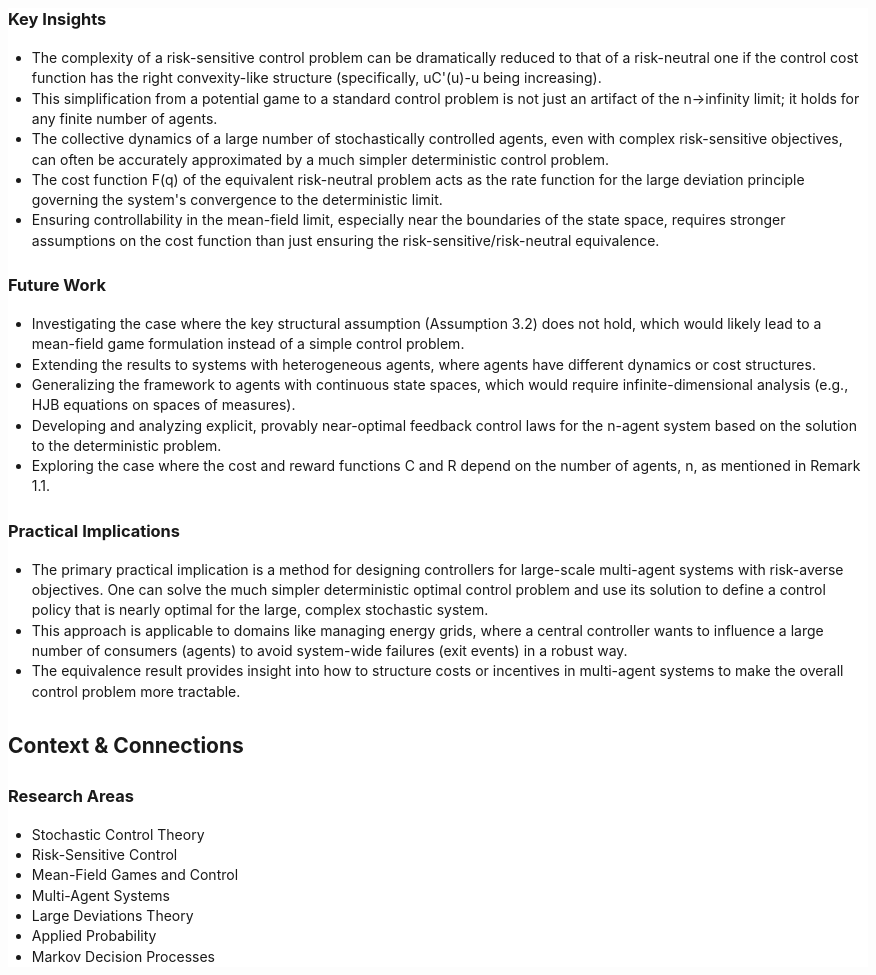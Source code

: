 ### Key Insights
- The complexity of a risk-sensitive control problem can be dramatically reduced to that of a risk-neutral one if the control cost function has the right convexity-like structure (specifically, uC'(u)-u being increasing).
- This simplification from a potential game to a standard control problem is not just an artifact of the n->infinity limit; it holds for any finite number of agents.
- The collective dynamics of a large number of stochastically controlled agents, even with complex risk-sensitive objectives, can often be accurately approximated by a much simpler deterministic control problem.
- The cost function F(q) of the equivalent risk-neutral problem acts as the rate function for the large deviation principle governing the system's convergence to the deterministic limit.
- Ensuring controllability in the mean-field limit, especially near the boundaries of the state space, requires stronger assumptions on the cost function than just ensuring the risk-sensitive/risk-neutral equivalence.

### Future Work
- Investigating the case where the key structural assumption (Assumption 3.2) does not hold, which would likely lead to a mean-field game formulation instead of a simple control problem.
- Extending the results to systems with heterogeneous agents, where agents have different dynamics or cost structures.
- Generalizing the framework to agents with continuous state spaces, which would require infinite-dimensional analysis (e.g., HJB equations on spaces of measures).
- Developing and analyzing explicit, provably near-optimal feedback control laws for the n-agent system based on the solution to the deterministic problem.
- Exploring the case where the cost and reward functions C and R depend on the number of agents, n, as mentioned in Remark 1.1.

### Practical Implications
- The primary practical implication is a method for designing controllers for large-scale multi-agent systems with risk-averse objectives. One can solve the much simpler deterministic optimal control problem and use its solution to define a control policy that is nearly optimal for the large, complex stochastic system.
- This approach is applicable to domains like managing energy grids, where a central controller wants to influence a large number of consumers (agents) to avoid system-wide failures (exit events) in a robust way.
- The equivalence result provides insight into how to structure costs or incentives in multi-agent systems to make the overall control problem more tractable.

## Context & Connections

### Research Areas
- Stochastic Control Theory
- Risk-Sensitive Control
- Mean-Field Games and Control
- Multi-Agent Systems
- Large Deviations Theory
- Applied Probability
- Markov Decision Processes
